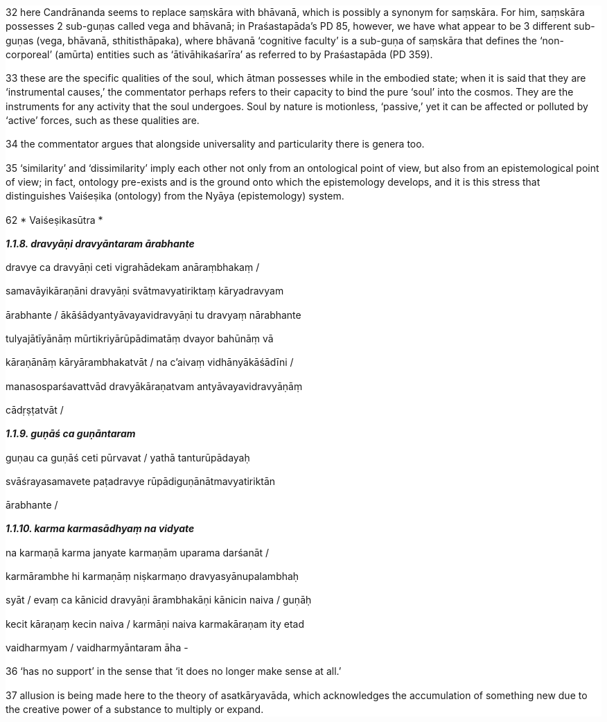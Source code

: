 32 here Candrānanda seems to replace saṃskāra with bhāvanā, which is possibly a synonym for saṃskāra. For him, saṃskāra possesses 2 sub-guṇas called vega and bhāvanā; in Praśastapāda’s PD 85, however, we have what appear to be 3 different sub-guṇas \(vega, bhāvanā, sthitisthāpaka\), where bhāvanā ‘cognitive faculty’ is a sub-guṇa of saṃskāra that defines the ‘non-corporeal’ \(amūrta\) entities such as ‘ātivāhikaśarīra’ as referred to by Praśastapāda \(PD 359\). 

33 these are the specific qualities of the soul, which ātman possesses while in the embodied state; when it is said that they are ‘instrumental causes,’ the commentator perhaps refers to their capacity to bind the pure ‘soul’ into the cosmos. They are the instruments for any activity that the soul undergoes. Soul by nature is motionless, ‘passive,’ yet it can be affected or polluted by ‘active’ forces, such as these qualities are. 

34 the commentator argues that alongside universality and particularity there is genera too. 

35 ‘similarity’ and ‘dissimilarity’ imply each other not only from an ontological point of view, but also from an epistemological point of view; in fact, ontology pre-exists and is the ground onto which the epistemology develops, and it is this stress that distinguishes Vaiśeṣika \(ontology\) from the Nyāya \(epistemology\) system. 

62 * Vaiśeṣikasūtra *

***1.1.8. dravyāṇi dravyāntaram ārabhante***

dravye ca dravyāṇi ceti vigrahādekam anāraṃbhakaṃ / 

samavāyikāraṇāni dravyāṇi svātmavyatiriktaṃ kāryadravyam 

ārabhante / ākāśādyantyāvayavidravyāṇi tu dravyaṃ nārabhante 

tulyajātīyānāṃ mūrtikriyārūpādimatāṃ dvayor bahūnāṃ vā 

kāraṇānāṃ kāryārambhakatvāt / na c’aivaṃ vidhānyākāśādīni / 

manasosparśavattvād dravyākāraṇatvam antyāvayavidravyāṇāṃ 

cādṛṣṭatvāt /

***1.1.9. guṇāś ca guṇāntaram***

guṇau ca guṇāś ceti pūrvavat / yathā tanturūpādayaḥ 

svāśrayasamavete paṭadravye rūpādiguṇānātmavyatiriktān 

ārabhante /

***1.1.10. karma karmasādhyaṃ na vidyate***

na karmaṇā karma janyate karmaṇām uparama darśanāt / 

karmārambhe hi karmaṇāṃ niṣkarmaṇo dravyasyānupalambhaḥ 

syāt / evaṃ ca kānicid dravyāṇi ārambhakāṇi kānicin naiva / guṇāḥ 

kecit kāraṇaṃ kecin naiva / karmāṇi naiva karmakāraṇam ity etad 

vaidharmyam / vaidharmyāntaram āha -

36 ‘has no support’ in the sense that ‘it does no longer make sense at all.’

37 allusion is being made here to the theory of asatkāryavāda, which acknowledges the accumulation of something new due to the creative power of a substance to multiply or expand. 
